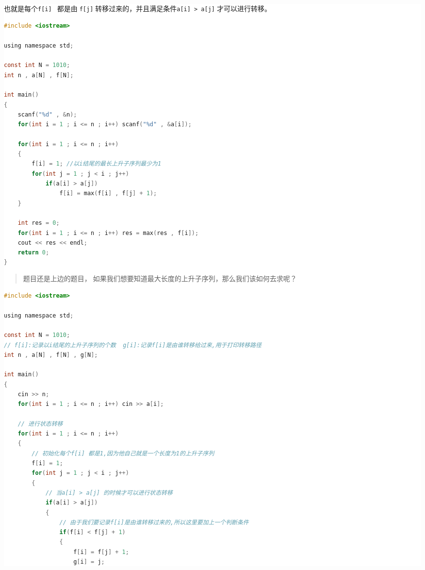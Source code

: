 

也就是每个`f[i] ` 都是由 `f[j]` 转移过来的，并且满足条件`a[i] > a[j]` 才可以进行转移。



```c
#include <iostream>

using namespace std;

const int N = 1010;
int n , a[N] , f[N];

int main()
{
    scanf("%d" , &n);
    for(int i = 1 ; i <= n ; i++) scanf("%d" , &a[i]);
    
    for(int i = 1 ; i <= n ; i++)
    {
        f[i] = 1; //以i结尾的最长上升子序列最少为1
        for(int j = 1 ; j < i ; j++)
            if(a[i] > a[j])
                f[i] = max(f[i] , f[j] + 1);
    }
    
    int res = 0;
    for(int i = 1 ; i <= n ; i++) res = max(res , f[i]);
    cout << res << endl;
    return 0;
}
```





> 题目还是上边的题目， 如果我们想要知道最大长度的上升子序列，那么我们该如何去求呢？

```c
#include <iostream>

using namespace std;

const int N = 1010;
// f[i]:记录以i结尾的上升子序列的个数  g[i]:记录f[i]是由谁转移给过来,用于打印转移路径
int n , a[N] , f[N] , g[N]; 

int main()
{
    cin >> n;
    for(int i = 1 ; i <= n ; i++) cin >> a[i];
    
    // 进行状态转移
    for(int i = 1 ; i <= n ; i++)
    {
        // 初始化每个f[i] 都是1,因为他自己就是一个长度为1的上升子序列
        f[i] = 1;
        for(int j = 1 ; j < i ; j++)
        {
            // 当a[i] > a[j] 的时候才可以进行状态转移
            if(a[i] > a[j])
            {
                // 由于我们要记录f[i]是由谁转移过来的,所以这里要加上一个判断条件
                if(f[i] < f[j] + 1)
                {
                    f[i] = f[j] + 1;
                    g[i] = j;
```